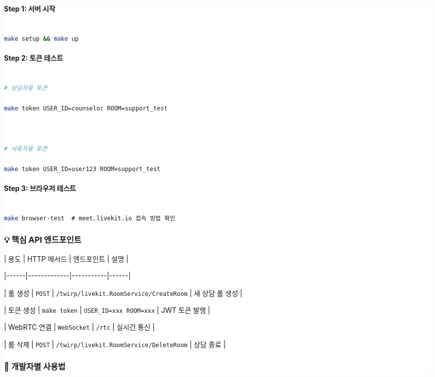   

#### Step 1: 서버 시작

```bash

make setup && make up

```

  

#### Step 2: 토큰 테스트  

```bash

# 상담자용 토큰

make token USER_ID=counselor ROOM=support_test

  

# 사용자용 토큰

make token USER_ID=user123 ROOM=support_test

```

  

#### Step 3: 브라우저 테스트

```bash

make browser-test  # meet.livekit.io 접속 방법 확인

```

  

### 💡 핵심 API 엔드포인트

  

| 용도 | HTTP 메서드 | 엔드포인트 | 설명 |

|------|-------------|-----------|------|

| 룸 생성 | `POST` | `/twirp/livekit.RoomService/CreateRoom` | 새 상담 룸 생성 |

| 토큰 생성 | `make token` | `USER_ID=xxx ROOM=xxx` | JWT 토큰 발행 |

| WebRTC 연결 | `WebSocket` | `/rtc` | 실시간 통신 |

| 룸 삭제 | `POST` | `/twirp/livekit.RoomService/DeleteRoom` | 상담 종료 |

  

### 🔧 개발자별 사용법
